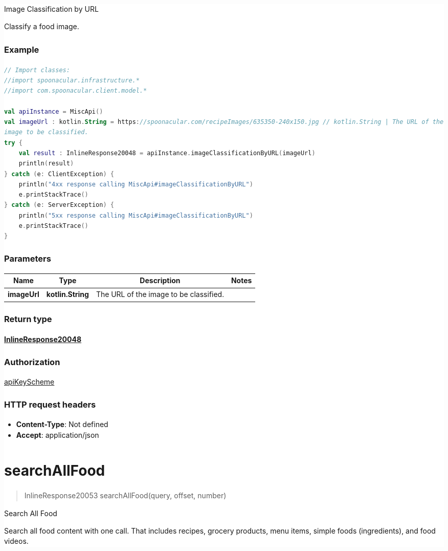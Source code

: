 Image Classification by URL

Classify a food image.

### Example
```kotlin
// Import classes:
//import spoonacular.infrastructure.*
//import com.spoonacular.client.model.*

val apiInstance = MiscApi()
val imageUrl : kotlin.String = https://spoonacular.com/recipeImages/635350-240x150.jpg // kotlin.String | The URL of the image to be classified.
try {
    val result : InlineResponse20048 = apiInstance.imageClassificationByURL(imageUrl)
    println(result)
} catch (e: ClientException) {
    println("4xx response calling MiscApi#imageClassificationByURL")
    e.printStackTrace()
} catch (e: ServerException) {
    println("5xx response calling MiscApi#imageClassificationByURL")
    e.printStackTrace()
}
```

### Parameters

Name | Type | Description  | Notes
------------- | ------------- | ------------- | -------------
 **imageUrl** | **kotlin.String**| The URL of the image to be classified. |

### Return type

[**InlineResponse20048**](InlineResponse20048.md)

### Authorization

[apiKeyScheme](../README.md#apiKeyScheme)

### HTTP request headers

 - **Content-Type**: Not defined
 - **Accept**: application/json

<a name="searchAllFood"></a>
# **searchAllFood**
> InlineResponse20053 searchAllFood(query, offset, number)

Search All Food

Search all food content with one call. That includes recipes, grocery products, menu items, simple foods (ingredients), and food videos.
